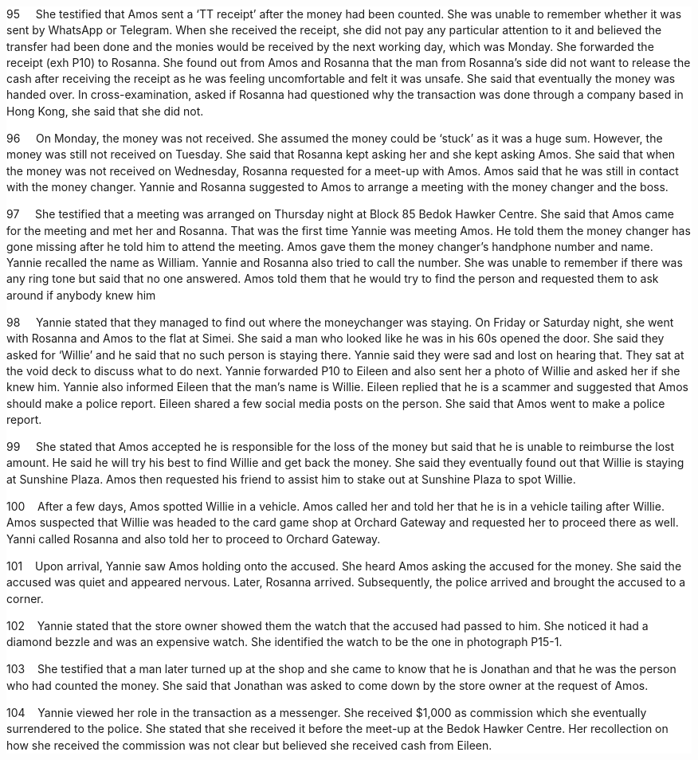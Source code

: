 95     She testified that Amos sent a ‘TT receipt’ after the money had been counted. She was unable to remember whether it was sent by WhatsApp or Telegram. When she received the receipt, she did not pay any particular attention to it and believed the transfer had been done and the monies would be received by the next working day, which was Monday. She forwarded the receipt (exh P10) to Rosanna. She found out from Amos and Rosanna that the man from Rosanna’s side did not want to release the cash after receiving the receipt as he was feeling uncomfortable and felt it was unsafe. She said that eventually the money was handed over. In cross-examination, asked if Rosanna had questioned why the transaction was done through a company based in Hong Kong, she said that she did not.

96     On Monday, the money was not received. She assumed the money could be ‘stuck’ as it was a huge sum. However, the money was still not received on Tuesday. She said that Rosanna kept asking her and she kept asking Amos. She said that when the money was not received on Wednesday, Rosanna requested for a meet-up with Amos. Amos said that he was still in contact with the money changer. Yannie and Rosanna suggested to Amos to arrange a meeting with the money changer and the boss.

97     She testified that a meeting was arranged on Thursday night at Block 85 Bedok Hawker Centre. She said that Amos came for the meeting and met her and Rosanna. That was the first time Yannie was meeting Amos. He told them the money changer has gone missing after he told him to attend the meeting. Amos gave them the money changer’s handphone number and name. Yannie recalled the name as William. Yannie and Rosanna also tried to call the number. She was unable to remember if there was any ring tone but said that no one answered. Amos told them that he would try to find the person and requested them to ask around if anybody knew him

98     Yannie stated that they managed to find out where the moneychanger was staying. On Friday or Saturday night, she went with Rosanna and Amos to the flat at Simei. She said a man who looked like he was in his 60s opened the door. She said they asked for ‘Willie’ and he said that no such person is staying there. Yannie said they were sad and lost on hearing that. They sat at the void deck to discuss what to do next. Yannie forwarded P10 to Eileen and also sent her a photo of Willie and asked her if she knew him. Yannie also informed Eileen that the man’s name is Willie. Eileen replied that he is a scammer and suggested that Amos should make a police report. Eileen shared a few social media posts on the person. She said that Amos went to make a police report.

99     She stated that Amos accepted he is responsible for the loss of the money but said that he is unable to reimburse the lost amount. He said he will try his best to find Willie and get back the money. She said they eventually found out that Willie is staying at Sunshine Plaza. Amos then requested his friend to assist him to stake out at Sunshine Plaza to spot Willie.

100    After a few days, Amos spotted Willie in a vehicle. Amos called her and told her that he is in a vehicle tailing after Willie. Amos suspected that Willie was headed to the card game shop at Orchard Gateway and requested her to proceed there as well. Yanni called Rosanna and also told her to proceed to Orchard Gateway.

101    Upon arrival, Yannie saw Amos holding onto the accused. She heard Amos asking the accused for the money. She said the accused was quiet and appeared nervous. Later, Rosanna arrived. Subsequently, the police arrived and brought the accused to a corner.

102    Yannie stated that the store owner showed them the watch that the accused had passed to him. She noticed it had a diamond bezzle and was an expensive watch. She identified the watch to be the one in photograph P15-1.

103    She testified that a man later turned up at the shop and she came to know that he is Jonathan and that he was the person who had counted the money. She said that Jonathan was asked to come down by the store owner at the request of Amos.

104    Yannie viewed her role in the transaction as a messenger. She received $1,000 as commission which she eventually surrendered to the police. She stated that she received it before the meet-up at the Bedok Hawker Centre. Her recollection on how she received the commission was not clear but believed she received cash from Eileen.
